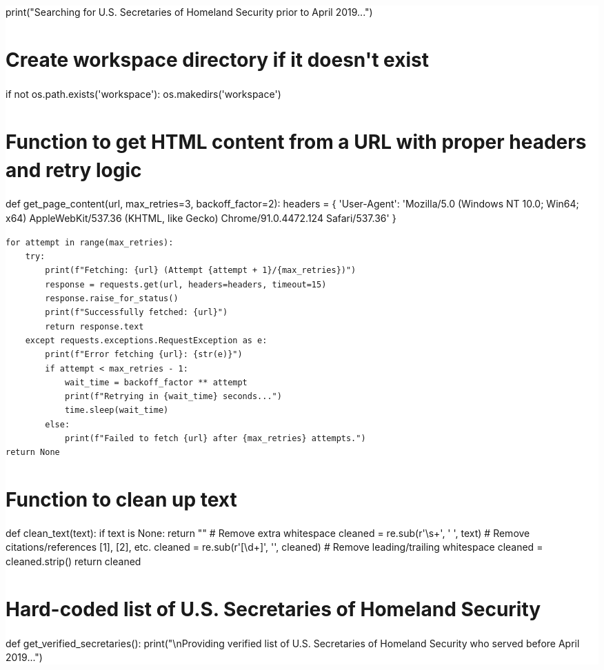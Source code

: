 print("Searching for U.S. Secretaries of Homeland Security prior to April 2019...")

# Create workspace directory if it doesn't exist
if not os.path.exists('workspace'):
    os.makedirs('workspace')

# Function to get HTML content from a URL with proper headers and retry logic
def get_page_content(url, max_retries=3, backoff_factor=2):
    headers = {
        'User-Agent': 'Mozilla/5.0 (Windows NT 10.0; Win64; x64) AppleWebKit/537.36 (KHTML, like Gecko) Chrome/91.0.4472.124 Safari/537.36'
    }
    
    for attempt in range(max_retries):
        try:
            print(f"Fetching: {url} (Attempt {attempt + 1}/{max_retries})")
            response = requests.get(url, headers=headers, timeout=15)
            response.raise_for_status()
            print(f"Successfully fetched: {url}")
            return response.text
        except requests.exceptions.RequestException as e:
            print(f"Error fetching {url}: {str(e)}")
            if attempt < max_retries - 1:
                wait_time = backoff_factor ** attempt
                print(f"Retrying in {wait_time} seconds...")
                time.sleep(wait_time)
            else:
                print(f"Failed to fetch {url} after {max_retries} attempts.")
    return None

# Function to clean up text
def clean_text(text):
    if text is None:
        return ""
    # Remove extra whitespace
    cleaned = re.sub(r'\s+', ' ', text)
    # Remove citations/references [1], [2], etc.
    cleaned = re.sub(r'\[\d+\]', '', cleaned)
    # Remove leading/trailing whitespace
    cleaned = cleaned.strip()
    return cleaned

# Hard-coded list of U.S. Secretaries of Homeland Security
def get_verified_secretaries():
    print("\nProviding verified list of U.S. Secretaries of Homeland Security who served before April 2019...")
    